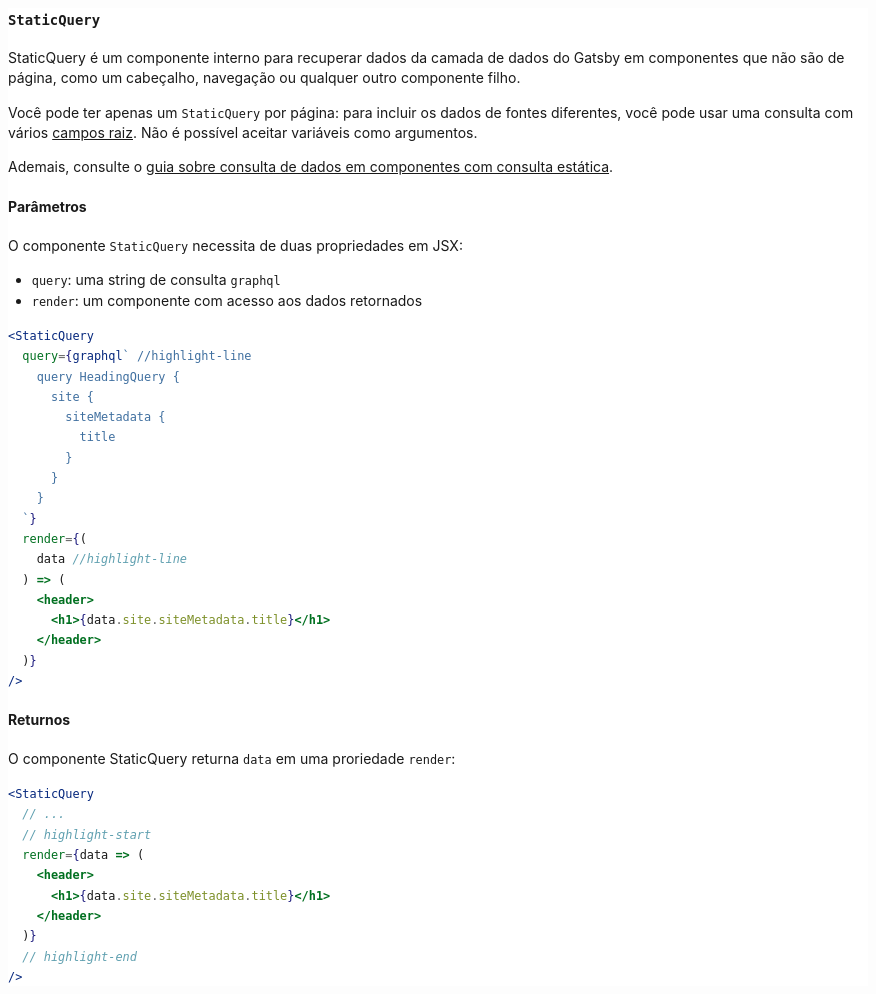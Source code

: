 ### `StaticQuery`

StaticQuery é um componente interno para recuperar dados da camada de dados do Gatsby em componentes que não são de página, como um cabeçalho, navegação ou qualquer outro componente filho.

Você pode ter apenas um `StaticQuery` por página: para incluir os dados de fontes diferentes, você pode usar uma consulta com vários [campos raiz](/docs/graphql-concepts/#query-fields). Não é possível aceitar variáveis ​​como argumentos.

Ademais, consulte o [guia sobre consulta de dados em componentes com consulta estática](/docs/static-query/).

#### Parâmetros

O componente `StaticQuery` necessita de duas propriedades em JSX:

- `query`: uma string de consulta `graphql`
- `render`: um componente com acesso aos dados retornados

```jsx
<StaticQuery
  query={graphql` //highlight-line
    query HeadingQuery {
      site {
        siteMetadata {
          title
        }
      }
    }
  `}
  render={(
    data //highlight-line
  ) => (
    <header>
      <h1>{data.site.siteMetadata.title}</h1>
    </header>
  )}
/>
```

#### Returnos

O componente StaticQuery returna `data` em uma proriedade `render`:

```jsx
<StaticQuery
  // ...
  // highlight-start
  render={data => (
    <header>
      <h1>{data.site.siteMetadata.title}</h1>
    </header>
  )}
  // highlight-end
/>
```
